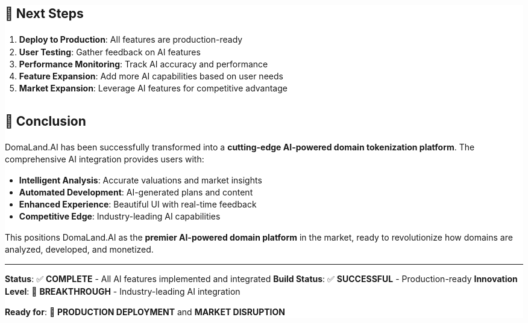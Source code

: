 ## 🚀 **Next Steps**

1. **Deploy to Production**: All features are production-ready
2. **User Testing**: Gather feedback on AI features
3. **Performance Monitoring**: Track AI accuracy and performance
4. **Feature Expansion**: Add more AI capabilities based on user needs
5. **Market Expansion**: Leverage AI features for competitive advantage

## 🎉 **Conclusion**

DomaLand.AI has been successfully transformed into a **cutting-edge AI-powered domain tokenization platform**. The comprehensive AI integration provides users with:

- **Intelligent Analysis**: Accurate valuations and market insights
- **Automated Development**: AI-generated plans and content
- **Enhanced Experience**: Beautiful UI with real-time feedback
- **Competitive Edge**: Industry-leading AI capabilities

This positions DomaLand.AI as the **premier AI-powered domain platform** in the market, ready to revolutionize how domains are analyzed, developed, and monetized.

---

**Status**: ✅ **COMPLETE** - All AI features implemented and integrated
**Build Status**: ✅ **SUCCESSFUL** - Production-ready
**Innovation Level**: 🚀 **BREAKTHROUGH** - Industry-leading AI integration

**Ready for**: 🌟 **PRODUCTION DEPLOYMENT** and **MARKET DISRUPTION**

